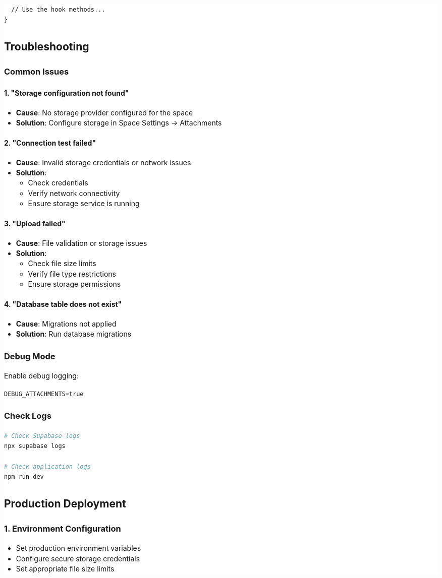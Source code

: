 ```tsx
  // Use the hook methods...
}
```

## Troubleshooting

### Common Issues

#### 1. "Storage configuration not found"
- **Cause**: No storage provider configured for the space
- **Solution**: Configure storage in Space Settings → Attachments

#### 2. "Connection test failed"
- **Cause**: Invalid storage credentials or network issues
- **Solution**: 
  - Check credentials
  - Verify network connectivity
  - Ensure storage service is running

#### 3. "Upload failed"
- **Cause**: File validation or storage issues
- **Solution**:
  - Check file size limits
  - Verify file type restrictions
  - Ensure storage permissions

#### 4. "Database table does not exist"
- **Cause**: Migrations not applied
- **Solution**: Run database migrations

### Debug Mode

Enable debug logging:

```env
DEBUG_ATTACHMENTS=true
```

### Check Logs

```bash
# Check Supabase logs
npx supabase logs

# Check application logs
npm run dev
```

## Production Deployment

### 1. Environment Configuration
- Set production environment variables
- Configure secure storage credentials
- Set appropriate file size limits
